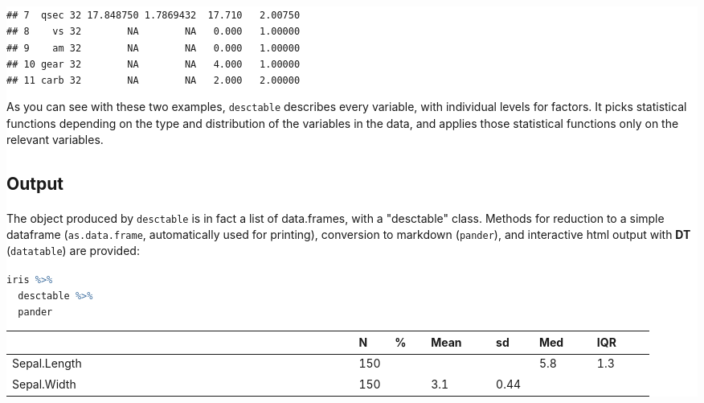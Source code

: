     ## 7  qsec 32 17.848750 1.7869432  17.710   2.00750
    ## 8    vs 32        NA        NA   0.000   1.00000
    ## 9    am 32        NA        NA   0.000   1.00000
    ## 10 gear 32        NA        NA   4.000   1.00000
    ## 11 carb 32        NA        NA   2.000   2.00000

As you can see with these two examples, `desctable` describes every variable, with individual levels for factors. It picks statistical functions depending on the type and distribution of the variables in the data, and applies those statistical functions only on the relevant variables.

Output
------

The object produced by `desctable` is in fact a list of data.frames, with a "desctable" class.
Methods for reduction to a simple dataframe (`as.data.frame`, automatically used for printing), conversion to markdown (`pander`), and interactive html output with **DT** (`datatable`) are provided:

``` r
iris %>%
  desctable %>%
  pander
```

<table style="width:93%;">
<colgroup>
<col width="48%" />
<col width="5%" />
<col width="5%" />
<col width="9%" />
<col width="6%" />
<col width="8%" />
<col width="8%" />
</colgroup>
<thead>
<tr class="header">
<th align="left"> </th>
<th align="left">N</th>
<th align="left">%</th>
<th align="left">Mean</th>
<th align="left">sd</th>
<th align="left">Med</th>
<th align="left">IQR</th>
</tr>
</thead>
<tbody>
<tr class="odd">
<td align="left">Sepal.Length</td>
<td align="left">150</td>
<td align="left"></td>
<td align="left"></td>
<td align="left"></td>
<td align="left">5.8</td>
<td align="left">1.3</td>
</tr>
<tr class="even">
<td align="left">Sepal.Width</td>
<td align="left">150</td>
<td align="left"></td>
<td align="left">3.1</td>
<td align="left">0.44</td>